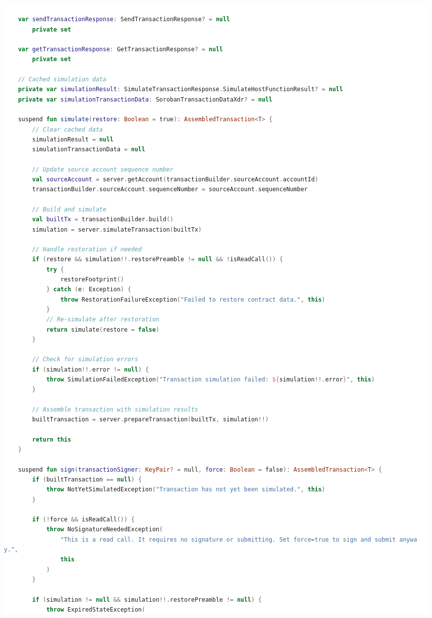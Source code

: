```kotlin

    var sendTransactionResponse: SendTransactionResponse? = null
        private set

    var getTransactionResponse: GetTransactionResponse? = null
        private set

    // Cached simulation data
    private var simulationResult: SimulateTransactionResponse.SimulateHostFunctionResult? = null
    private var simulationTransactionData: SorobanTransactionDataXdr? = null

    suspend fun simulate(restore: Boolean = true): AssembledTransaction<T> {
        // Clear cached data
        simulationResult = null
        simulationTransactionData = null

        // Update source account sequence number
        val sourceAccount = server.getAccount(transactionBuilder.sourceAccount.accountId)
        transactionBuilder.sourceAccount.sequenceNumber = sourceAccount.sequenceNumber

        // Build and simulate
        val builtTx = transactionBuilder.build()
        simulation = server.simulateTransaction(builtTx)

        // Handle restoration if needed
        if (restore && simulation!!.restorePreamble != null && !isReadCall()) {
            try {
                restoreFootprint()
            } catch (e: Exception) {
                throw RestorationFailureException("Failed to restore contract data.", this)
            }
            // Re-simulate after restoration
            return simulate(restore = false)
        }

        // Check for simulation errors
        if (simulation!!.error != null) {
            throw SimulationFailedException("Transaction simulation failed: ${simulation!!.error}", this)
        }

        // Assemble transaction with simulation results
        builtTransaction = server.prepareTransaction(builtTx, simulation!!)

        return this
    }

    suspend fun sign(transactionSigner: KeyPair? = null, force: Boolean = false): AssembledTransaction<T> {
        if (builtTransaction == null) {
            throw NotYetSimulatedException("Transaction has not yet been simulated.", this)
        }

        if (!force && isReadCall()) {
            throw NoSignatureNeededException(
                "This is a read call. It requires no signature or submitting. Set force=true to sign and submit anyway.",
                this
            )
        }

        if (simulation != null && simulation!!.restorePreamble != null) {
            throw ExpiredStateException(
```